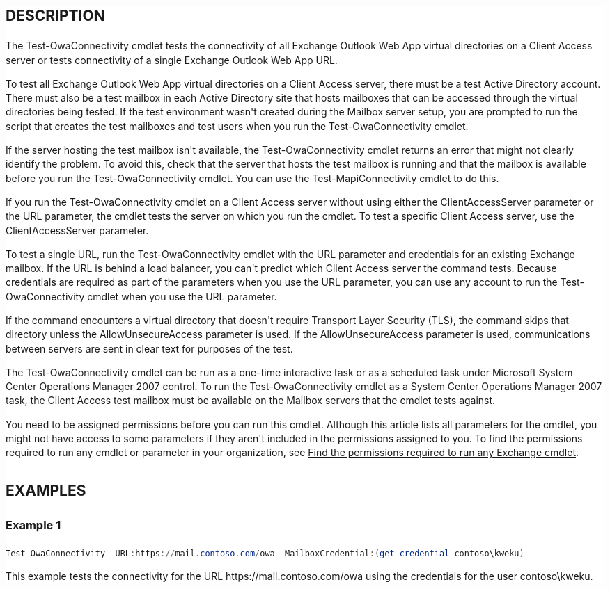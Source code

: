 ```
```

## DESCRIPTION
The Test-OwaConnectivity cmdlet tests the connectivity of all Exchange Outlook Web App virtual directories on a Client Access server or tests connectivity of a single Exchange Outlook Web App URL.

To test all Exchange Outlook Web App virtual directories on a Client Access server, there must be a test Active Directory account. There must also be a test mailbox in each Active Directory site that hosts mailboxes that can be accessed through the virtual directories being tested. If the test environment wasn't created during the Mailbox server setup, you are prompted to run the script that creates the test mailboxes and test users when you run the Test-OwaConnectivity cmdlet.

If the server hosting the test mailbox isn't available, the Test-OwaConnectivity cmdlet returns an error that might not clearly identify the problem. To avoid this, check that the server that hosts the test mailbox is running and that the mailbox is available before you run the Test-OwaConnectivity cmdlet. You can use the Test-MapiConnectivity cmdlet to do this.

If you run the Test-OwaConnectivity cmdlet on a Client Access server without using either the ClientAccessServer parameter or the URL parameter, the cmdlet tests the server on which you run the cmdlet. To test a specific Client Access server, use the ClientAccessServer parameter.

To test a single URL, run the Test-OwaConnectivity cmdlet with the URL parameter and credentials for an existing Exchange mailbox. If the URL is behind a load balancer, you can't predict which Client Access server the command tests. Because credentials are required as part of the parameters when you use the URL parameter, you can use any account to run the Test-OwaConnectivity cmdlet when you use the URL parameter.

If the command encounters a virtual directory that doesn't require Transport Layer Security (TLS), the command skips that directory unless the AllowUnsecureAccess parameter is used. If the AllowUnsecureAccess parameter is used, communications between servers are sent in clear text for purposes of the test.

The Test-OwaConnectivity cmdlet can be run as a one-time interactive task or as a scheduled task under Microsoft System Center Operations Manager 2007 control. To run the Test-OwaConnectivity cmdlet as a System Center Operations Manager 2007 task, the Client Access test mailbox must be available on the Mailbox servers that the cmdlet tests against.

You need to be assigned permissions before you can run this cmdlet. Although this article lists all parameters for the cmdlet, you might not have access to some parameters if they aren't included in the permissions assigned to you. To find the permissions required to run any cmdlet or parameter in your organization, see [Find the permissions required to run any Exchange cmdlet](https://learn.microsoft.com/powershell/exchange/find-exchange-cmdlet-permissions).

## EXAMPLES

### Example 1
```powershell
Test-OwaConnectivity -URL:https://mail.contoso.com/owa -MailboxCredential:(get-credential contoso\kweku)
```

This example tests the connectivity for the URL https://mail.contoso.com/owa using the credentials for the user contoso\\kweku.
